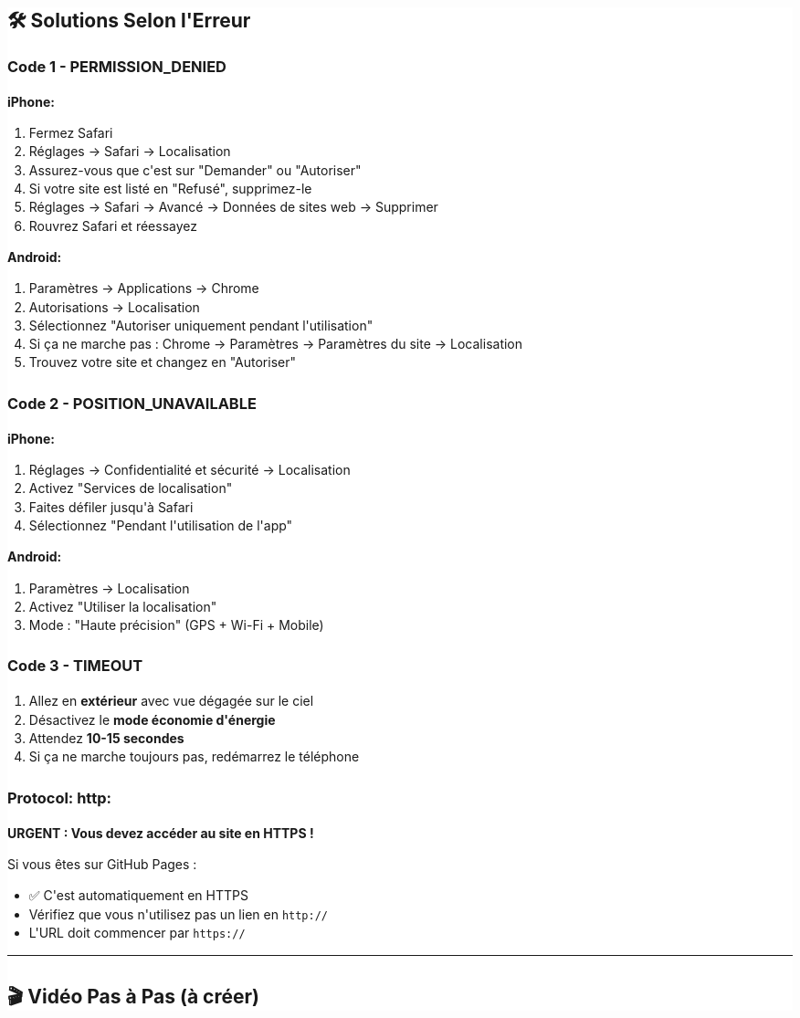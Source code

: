 
## 🛠️ Solutions Selon l'Erreur

### Code 1 - PERMISSION_DENIED

**iPhone:**
1. Fermez Safari
2. Réglages → Safari → Localisation
3. Assurez-vous que c'est sur "Demander" ou "Autoriser"
4. Si votre site est listé en "Refusé", supprimez-le
5. Réglages → Safari → Avancé → Données de sites web → Supprimer
6. Rouvrez Safari et réessayez

**Android:**
1. Paramètres → Applications → Chrome
2. Autorisations → Localisation
3. Sélectionnez "Autoriser uniquement pendant l'utilisation"
4. Si ça ne marche pas : Chrome → Paramètres → Paramètres du site → Localisation
5. Trouvez votre site et changez en "Autoriser"

### Code 2 - POSITION_UNAVAILABLE

**iPhone:**
1. Réglages → Confidentialité et sécurité → Localisation
2. Activez "Services de localisation"
3. Faites défiler jusqu'à Safari
4. Sélectionnez "Pendant l'utilisation de l'app"

**Android:**
1. Paramètres → Localisation
2. Activez "Utiliser la localisation"
3. Mode : "Haute précision" (GPS + Wi-Fi + Mobile)

### Code 3 - TIMEOUT

1. Allez en **extérieur** avec vue dégagée sur le ciel
2. Désactivez le **mode économie d'énergie**
3. Attendez **10-15 secondes**
4. Si ça ne marche toujours pas, redémarrez le téléphone

### Protocol: http:

**URGENT : Vous devez accéder au site en HTTPS !**

Si vous êtes sur GitHub Pages :
- ✅ C'est automatiquement en HTTPS
- Vérifiez que vous n'utilisez pas un lien en `http://`
- L'URL doit commencer par `https://`

---

## 🎬 Vidéo Pas à Pas (à créer)
